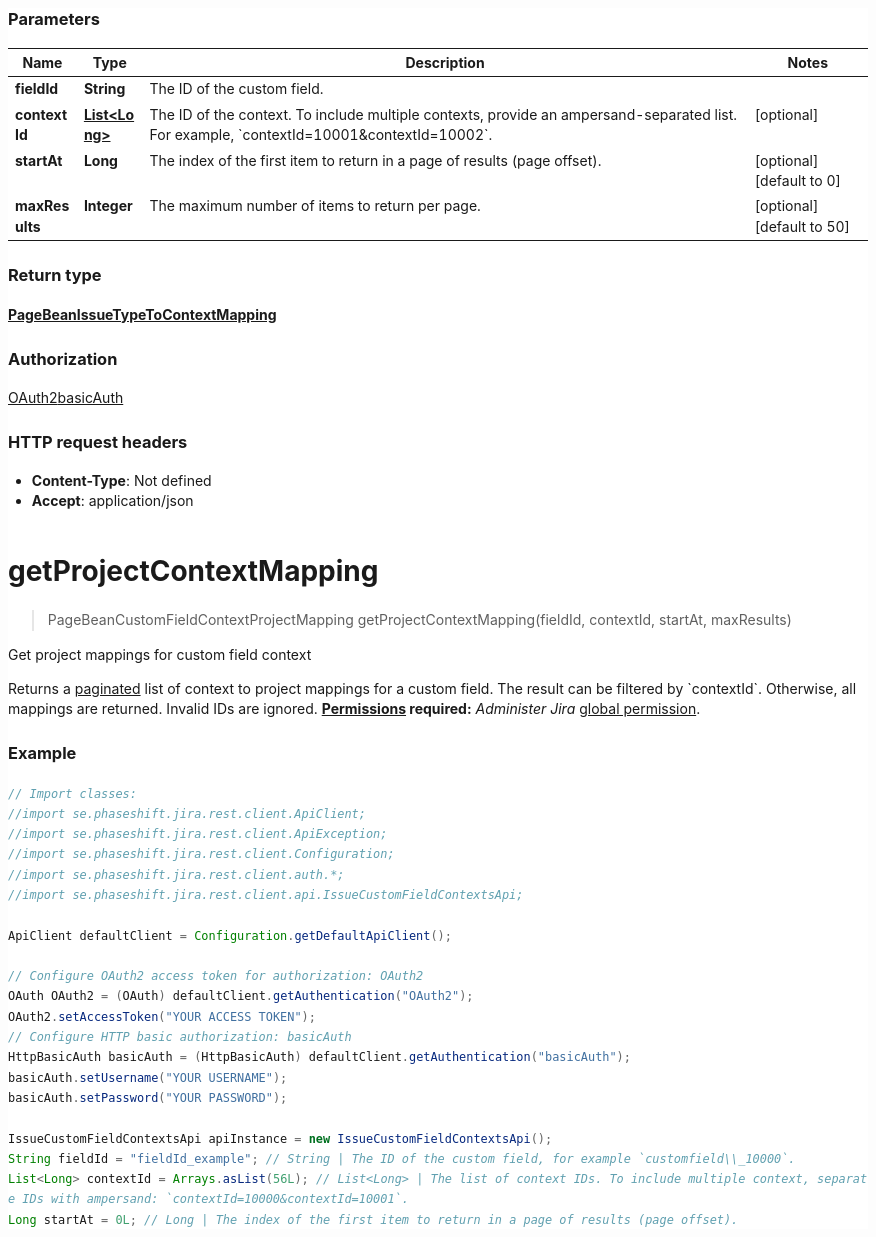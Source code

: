 ### Parameters

Name | Type | Description  | Notes
------------- | ------------- | ------------- | -------------
 **fieldId** | **String**| The ID of the custom field. |
 **contextId** | [**List&lt;Long&gt;**](Long.md)| The ID of the context. To include multiple contexts, provide an ampersand-separated list. For example, &#x60;contextId&#x3D;10001&amp;contextId&#x3D;10002&#x60;. | [optional]
 **startAt** | **Long**| The index of the first item to return in a page of results (page offset). | [optional] [default to 0]
 **maxResults** | **Integer**| The maximum number of items to return per page. | [optional] [default to 50]

### Return type

[**PageBeanIssueTypeToContextMapping**](PageBeanIssueTypeToContextMapping.md)

### Authorization

[OAuth2](../README.md#OAuth2)[basicAuth](../README.md#basicAuth)

### HTTP request headers

 - **Content-Type**: Not defined
 - **Accept**: application/json

<a name="getProjectContextMapping"></a>
# **getProjectContextMapping**
> PageBeanCustomFieldContextProjectMapping getProjectContextMapping(fieldId, contextId, startAt, maxResults)

Get project mappings for custom field context

Returns a [paginated](#pagination) list of context to project mappings for a custom field. The result can be filtered by &#x60;contextId&#x60;. Otherwise, all mappings are returned. Invalid IDs are ignored.  **[Permissions](#permissions) required:** *Administer Jira* [global permission](https://confluence.atlassian.com/x/x4dKLg).

### Example
```java
// Import classes:
//import se.phaseshift.jira.rest.client.ApiClient;
//import se.phaseshift.jira.rest.client.ApiException;
//import se.phaseshift.jira.rest.client.Configuration;
//import se.phaseshift.jira.rest.client.auth.*;
//import se.phaseshift.jira.rest.client.api.IssueCustomFieldContextsApi;

ApiClient defaultClient = Configuration.getDefaultApiClient();

// Configure OAuth2 access token for authorization: OAuth2
OAuth OAuth2 = (OAuth) defaultClient.getAuthentication("OAuth2");
OAuth2.setAccessToken("YOUR ACCESS TOKEN");
// Configure HTTP basic authorization: basicAuth
HttpBasicAuth basicAuth = (HttpBasicAuth) defaultClient.getAuthentication("basicAuth");
basicAuth.setUsername("YOUR USERNAME");
basicAuth.setPassword("YOUR PASSWORD");

IssueCustomFieldContextsApi apiInstance = new IssueCustomFieldContextsApi();
String fieldId = "fieldId_example"; // String | The ID of the custom field, for example `customfield\\_10000`.
List<Long> contextId = Arrays.asList(56L); // List<Long> | The list of context IDs. To include multiple context, separate IDs with ampersand: `contextId=10000&contextId=10001`.
Long startAt = 0L; // Long | The index of the first item to return in a page of results (page offset).
```